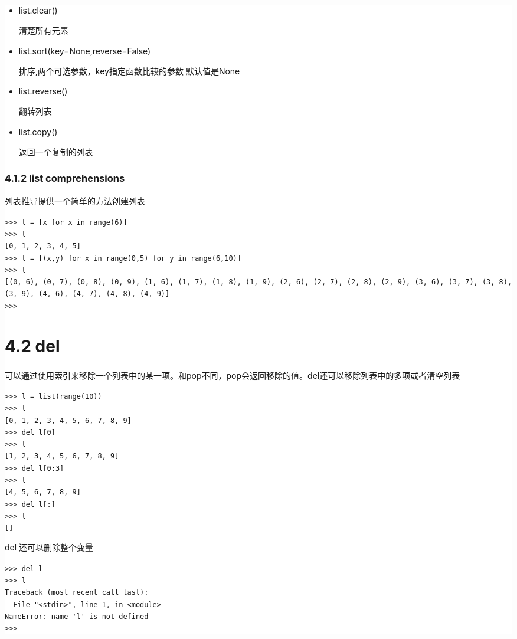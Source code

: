 * list.clear()

    清楚所有元素

* list.sort(key=None,reverse=False)

    排序,两个可选参数，key指定函数比较的参数 默认值是None

* list.reverse()

    翻转列表

* list.copy()

    返回一个复制的列表

### 4.1.2 list comprehensions

列表推导提供一个简单的方法创建列表

```
>>> l = [x for x in range(6)]
>>> l
[0, 1, 2, 3, 4, 5]
>>> l = [(x,y) for x in range(0,5) for y in range(6,10)]
>>> l
[(0, 6), (0, 7), (0, 8), (0, 9), (1, 6), (1, 7), (1, 8), (1, 9), (2, 6), (2, 7), (2, 8), (2, 9), (3, 6), (3, 7), (3, 8), (3, 9), (4, 6), (4, 7), (4, 8), (4, 9)]
>>> 
```

<h1 id="del"> 4.2 del</h1>

可以通过使用索引来移除一个列表中的某一项。和pop不同，pop会返回移除的值。del还可以移除列表中的多项或者清空列表

```
>>> l = list(range(10))
>>> l
[0, 1, 2, 3, 4, 5, 6, 7, 8, 9]
>>> del l[0]
>>> l
[1, 2, 3, 4, 5, 6, 7, 8, 9]
>>> del l[0:3]
>>> l
[4, 5, 6, 7, 8, 9]
>>> del l[:]
>>> l
[]
```
del 还可以删除整个变量

```
>>> del l
>>> l
Traceback (most recent call last):
  File "<stdin>", line 1, in <module>
NameError: name 'l' is not defined
>>> 
```
